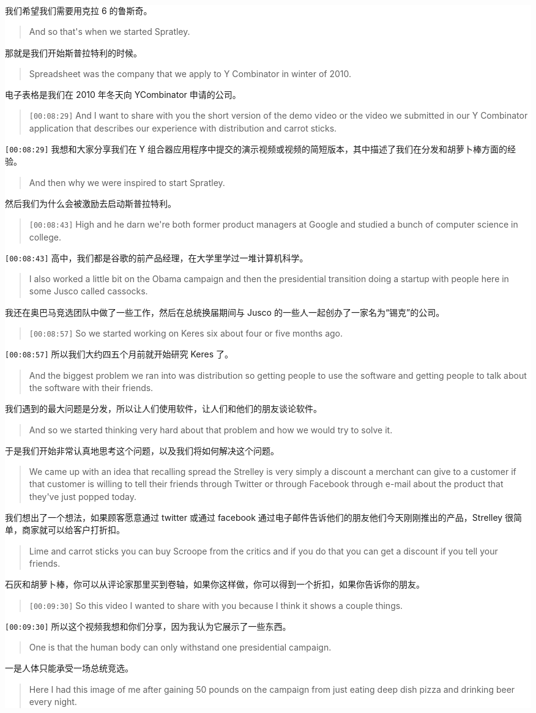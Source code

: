 我们希望我们需要用克拉 6 的鲁斯奇。

> And so that\'s when we started Spratley.

那就是我们开始斯普拉特利的时候。

> Spreadsheet was the company that we apply to Y Combinator in winter of 2010.

电子表格是我们在 2010 年冬天向 YCombinator 申请的公司。

> `[00:08:29]` And I want to share with you the short version of the demo video or the video we submitted in our Y Combinator application that describes our experience with distribution and carrot sticks.

`[00:08:29]` 我想和大家分享我们在 Y 组合器应用程序中提交的演示视频或视频的简短版本，其中描述了我们在分发和胡萝卜棒方面的经验。

> And then why we were inspired to start Spratley.

然后我们为什么会被激励去启动斯普拉特利。

> `[00:08:43]` High and he darn we\'re both former product managers at Google and studied a bunch of computer science in college.

`[00:08:43]` 高中，我们都是谷歌的前产品经理，在大学里学过一堆计算机科学。

> I also worked a little bit on the Obama campaign and then the presidential transition doing a startup with people here in some Jusco called cassocks.

我还在奥巴马竞选团队中做了一些工作，然后在总统换届期间与 Jusco 的一些人一起创办了一家名为“锡克”的公司。

> `[00:08:57]` So we started working on Keres six about four or five months ago.

`[00:08:57]` 所以我们大约四五个月前就开始研究 Keres 了。

> And the biggest problem we ran into was distribution so getting people to use the software and getting people to talk about the software with their friends.

我们遇到的最大问题是分发，所以让人们使用软件，让人们和他们的朋友谈论软件。

> And so we started thinking very hard about that problem and how we would try to solve it.

于是我们开始非常认真地思考这个问题，以及我们将如何解决这个问题。

> We came up with an idea that recalling spread the Strelley is very simply a discount a merchant can give to a customer if that customer is willing to tell their friends through Twitter or through Facebook through e-mail about the product that they\'ve just popped today.

我们想出了一个想法，如果顾客愿意通过 twitter 或通过 facebook 通过电子邮件告诉他们的朋友他们今天刚刚推出的产品，Strelley 很简单，商家就可以给客户打折扣。

> Lime and carrot sticks you can buy Scroope from the critics and if you do that you can get a discount if you tell your friends.

石灰和胡萝卜棒，你可以从评论家那里买到卷轴，如果你这样做，你可以得到一个折扣，如果你告诉你的朋友。

> `[00:09:30]` So this video I wanted to share with you because I think it shows a couple things.

`[00:09:30]` 所以这个视频我想和你们分享，因为我认为它展示了一些东西。

> One is that the human body can only withstand one presidential campaign.

一是人体只能承受一场总统竞选。

> Here I had this image of me after gaining 50 pounds on the campaign from just eating deep dish pizza and drinking beer every night.
